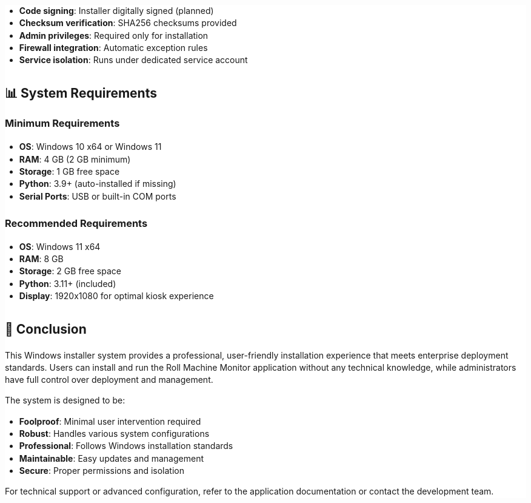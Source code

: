 - **Code signing**: Installer digitally signed (planned)
- **Checksum verification**: SHA256 checksums provided
- **Admin privileges**: Required only for installation
- **Firewall integration**: Automatic exception rules
- **Service isolation**: Runs under dedicated service account

## 📊 System Requirements

### Minimum Requirements

- **OS**: Windows 10 x64 or Windows 11
- **RAM**: 4 GB (2 GB minimum)
- **Storage**: 1 GB free space
- **Python**: 3.9+ (auto-installed if missing)
- **Serial Ports**: USB or built-in COM ports

### Recommended Requirements

- **OS**: Windows 11 x64
- **RAM**: 8 GB
- **Storage**: 2 GB free space
- **Python**: 3.11+ (included)
- **Display**: 1920x1080 for optimal kiosk experience

## 🏁 Conclusion

This Windows installer system provides a professional, user-friendly installation experience that meets enterprise deployment standards. Users can install and run the Roll Machine Monitor application without any technical knowledge, while administrators have full control over deployment and management.

The system is designed to be:
- **Foolproof**: Minimal user intervention required
- **Robust**: Handles various system configurations
- **Professional**: Follows Windows installation standards
- **Maintainable**: Easy updates and management
- **Secure**: Proper permissions and isolation

For technical support or advanced configuration, refer to the application documentation or contact the development team. 